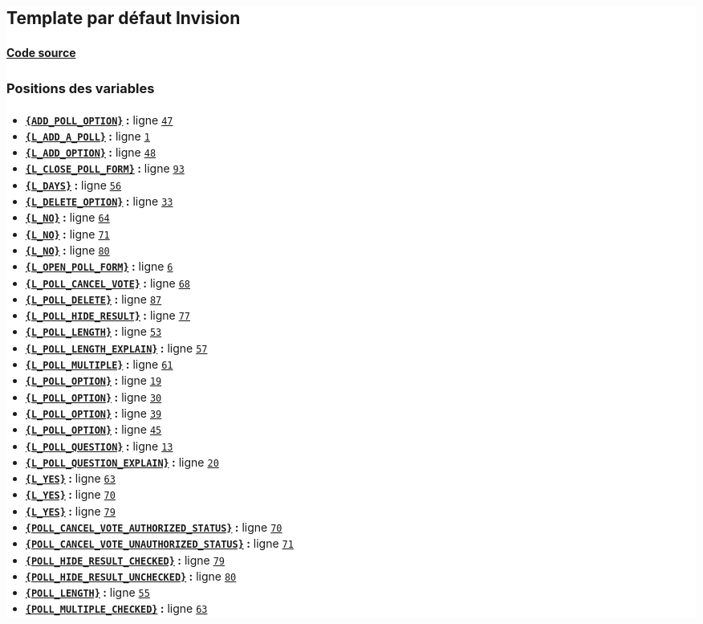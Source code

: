 ## Template par défaut Invision

[__Code source__](../src/invision/posting_poll_body.tpl#files)

### Positions des variables

* __[`{ADD_POLL_OPTION}`](../var/ADD_POLL_OPTION.md#readme) :__ ligne [`47`](../src/invision/posting_poll_body.tpl#L47)
* __[`{L_ADD_A_POLL}`](../var/L_ADD_A_POLL.md#readme) :__ ligne [`1`](../src/invision/posting_poll_body.tpl#L1)
* __[`{L_ADD_OPTION}`](../var/L_ADD_OPTION.md#readme) :__ ligne [`48`](../src/invision/posting_poll_body.tpl#L48)
* __[`{L_CLOSE_POLL_FORM}`](../var/L_CLOSE_POLL_FORM.md#readme) :__ ligne [`93`](../src/invision/posting_poll_body.tpl#L93)
* __[`{L_DAYS}`](../var/L_DAYS.md#readme) :__ ligne [`56`](../src/invision/posting_poll_body.tpl#L56)
* __[`{L_DELETE_OPTION}`](../var/L_DELETE_OPTION.md#readme) :__ ligne [`33`](../src/invision/posting_poll_body.tpl#L33)
* __[`{L_NO}`](../var/L_NO.md#readme) :__ ligne [`64`](../src/invision/posting_poll_body.tpl#L64)
* __[`{L_NO}`](../var/L_NO.md#readme) :__ ligne [`71`](../src/invision/posting_poll_body.tpl#L71)
* __[`{L_NO}`](../var/L_NO.md#readme) :__ ligne [`80`](../src/invision/posting_poll_body.tpl#L80)
* __[`{L_OPEN_POLL_FORM}`](../var/L_OPEN_POLL_FORM.md#readme) :__ ligne [`6`](../src/invision/posting_poll_body.tpl#L6)
* __[`{L_POLL_CANCEL_VOTE}`](../var/L_POLL_CANCEL_VOTE.md#readme) :__ ligne [`68`](../src/invision/posting_poll_body.tpl#L68)
* __[`{L_POLL_DELETE}`](../var/L_POLL_DELETE.md#readme) :__ ligne [`87`](../src/invision/posting_poll_body.tpl#L87)
* __[`{L_POLL_HIDE_RESULT}`](../var/L_POLL_HIDE_RESULT.md#readme) :__ ligne [`77`](../src/invision/posting_poll_body.tpl#L77)
* __[`{L_POLL_LENGTH}`](../var/L_POLL_LENGTH.md#readme) :__ ligne [`53`](../src/invision/posting_poll_body.tpl#L53)
* __[`{L_POLL_LENGTH_EXPLAIN}`](../var/L_POLL_LENGTH_EXPLAIN.md#readme) :__ ligne [`57`](../src/invision/posting_poll_body.tpl#L57)
* __[`{L_POLL_MULTIPLE}`](../var/L_POLL_MULTIPLE.md#readme) :__ ligne [`61`](../src/invision/posting_poll_body.tpl#L61)
* __[`{L_POLL_OPTION}`](../var/L_POLL_OPTION.md#readme) :__ ligne [`19`](../src/invision/posting_poll_body.tpl#L19)
* __[`{L_POLL_OPTION}`](../var/L_POLL_OPTION.md#readme) :__ ligne [`30`](../src/invision/posting_poll_body.tpl#L30)
* __[`{L_POLL_OPTION}`](../var/L_POLL_OPTION.md#readme) :__ ligne [`39`](../src/invision/posting_poll_body.tpl#L39)
* __[`{L_POLL_OPTION}`](../var/L_POLL_OPTION.md#readme) :__ ligne [`45`](../src/invision/posting_poll_body.tpl#L45)
* __[`{L_POLL_QUESTION}`](../var/L_POLL_QUESTION.md#readme) :__ ligne [`13`](../src/invision/posting_poll_body.tpl#L13)
* __[`{L_POLL_QUESTION_EXPLAIN}`](../var/L_POLL_QUESTION_EXPLAIN.md#readme) :__ ligne [`20`](../src/invision/posting_poll_body.tpl#L20)
* __[`{L_YES}`](../var/L_YES.md#readme) :__ ligne [`63`](../src/invision/posting_poll_body.tpl#L63)
* __[`{L_YES}`](../var/L_YES.md#readme) :__ ligne [`70`](../src/invision/posting_poll_body.tpl#L70)
* __[`{L_YES}`](../var/L_YES.md#readme) :__ ligne [`79`](../src/invision/posting_poll_body.tpl#L79)
* __[`{POLL_CANCEL_VOTE_AUTHORIZED_STATUS}`](../var/POLL_CANCEL_VOTE_AUTHORIZED_STATUS.md#readme) :__ ligne [`70`](../src/invision/posting_poll_body.tpl#L70)
* __[`{POLL_CANCEL_VOTE_UNAUTHORIZED_STATUS}`](../var/POLL_CANCEL_VOTE_UNAUTHORIZED_STATUS.md#readme) :__ ligne [`71`](../src/invision/posting_poll_body.tpl#L71)
* __[`{POLL_HIDE_RESULT_CHECKED}`](../var/POLL_HIDE_RESULT_CHECKED.md#readme) :__ ligne [`79`](../src/invision/posting_poll_body.tpl#L79)
* __[`{POLL_HIDE_RESULT_UNCHECKED}`](../var/POLL_HIDE_RESULT_UNCHECKED.md#readme) :__ ligne [`80`](../src/invision/posting_poll_body.tpl#L80)
* __[`{POLL_LENGTH}`](../var/POLL_LENGTH.md#readme) :__ ligne [`55`](../src/invision/posting_poll_body.tpl#L55)
* __[`{POLL_MULTIPLE_CHECKED}`](../var/POLL_MULTIPLE_CHECKED.md#readme) :__ ligne [`63`](../src/invision/posting_poll_body.tpl#L63)